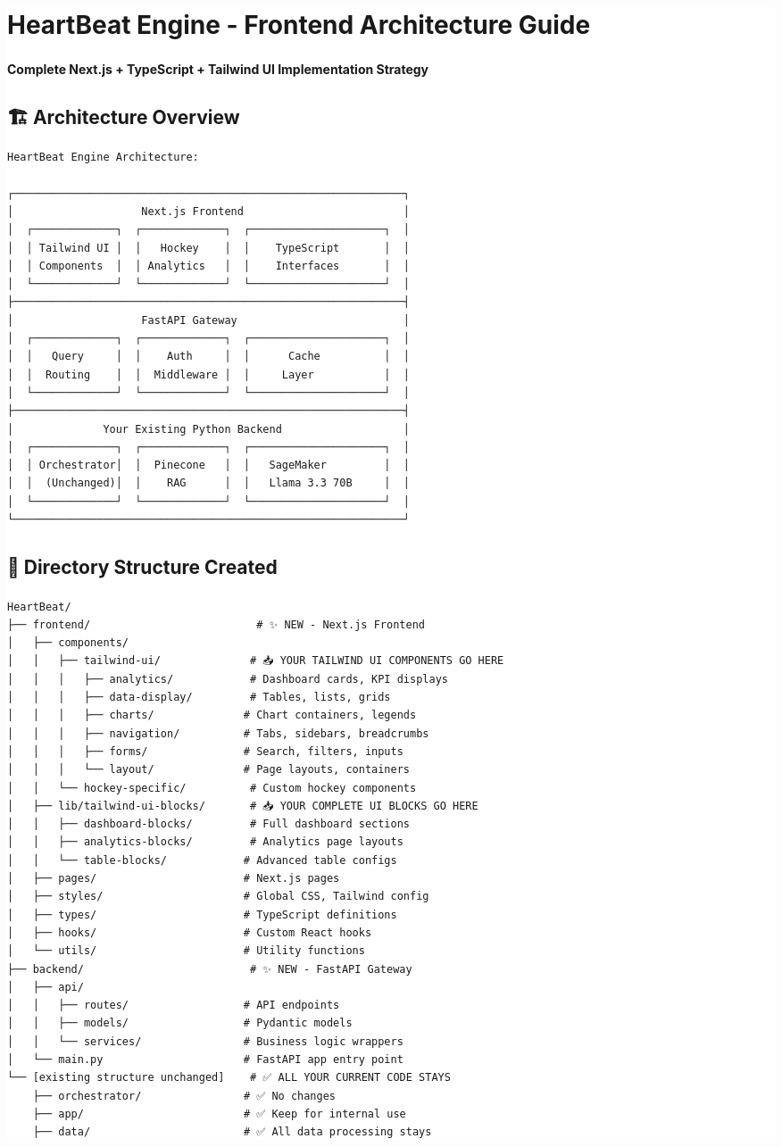# HeartBeat Engine - Frontend Architecture Guide

**Complete Next.js + TypeScript + Tailwind UI Implementation Strategy**

## 🏗️ Architecture Overview

```
HeartBeat Engine Architecture:

┌─────────────────────────────────────────────────────────────┐
│                    Next.js Frontend                         │
│  ┌─────────────┐  ┌─────────────┐  ┌─────────────────────┐  │
│  │ Tailwind UI │  │   Hockey    │  │    TypeScript       │  │
│  │ Components  │  │ Analytics   │  │    Interfaces       │  │
│  └─────────────┘  └─────────────┘  └─────────────────────┘  │
├─────────────────────────────────────────────────────────────┤
│                    FastAPI Gateway                          │
│  ┌─────────────┐  ┌─────────────┐  ┌─────────────────────┐  │
│  │   Query     │  │    Auth     │  │      Cache          │  │
│  │  Routing    │  │  Middleware │  │     Layer           │  │
│  └─────────────┘  └─────────────┘  └─────────────────────┘  │
├─────────────────────────────────────────────────────────────┤
│              Your Existing Python Backend                   │
│  ┌─────────────┐  ┌─────────────┐  ┌─────────────────────┐  │
│  │ Orchestrator│  │  Pinecone   │  │   SageMaker         │  │
│  │  (Unchanged)│  │    RAG      │  │   Llama 3.3 70B     │  │
│  └─────────────┘  └─────────────┘  └─────────────────────┘  │
└─────────────────────────────────────────────────────────────┘
```

## 📁 Directory Structure Created

```
HeartBeat/
├── frontend/                          # ✨ NEW - Next.js Frontend
│   ├── components/
│   │   ├── tailwind-ui/              # 📥 YOUR TAILWIND UI COMPONENTS GO HERE
│   │   │   ├── analytics/            # Dashboard cards, KPI displays
│   │   │   ├── data-display/         # Tables, lists, grids
│   │   │   ├── charts/              # Chart containers, legends
│   │   │   ├── navigation/          # Tabs, sidebars, breadcrumbs
│   │   │   ├── forms/               # Search, filters, inputs
│   │   │   └── layout/              # Page layouts, containers
│   │   └── hockey-specific/          # Custom hockey components
│   ├── lib/tailwind-ui-blocks/       # 📥 YOUR COMPLETE UI BLOCKS GO HERE
│   │   ├── dashboard-blocks/         # Full dashboard sections
│   │   ├── analytics-blocks/         # Analytics page layouts
│   │   └── table-blocks/            # Advanced table configs
│   ├── pages/                       # Next.js pages
│   ├── styles/                      # Global CSS, Tailwind config
│   ├── types/                       # TypeScript definitions
│   ├── hooks/                       # Custom React hooks
│   └── utils/                       # Utility functions
├── backend/                          # ✨ NEW - FastAPI Gateway
│   ├── api/
│   │   ├── routes/                  # API endpoints
│   │   ├── models/                  # Pydantic models
│   │   └── services/                # Business logic wrappers
│   └── main.py                      # FastAPI app entry point
└── [existing structure unchanged]    # ✅ ALL YOUR CURRENT CODE STAYS
    ├── orchestrator/                # ✅ No changes
    ├── app/                         # ✅ Keep for internal use
    ├── data/                        # ✅ All data processing stays
```